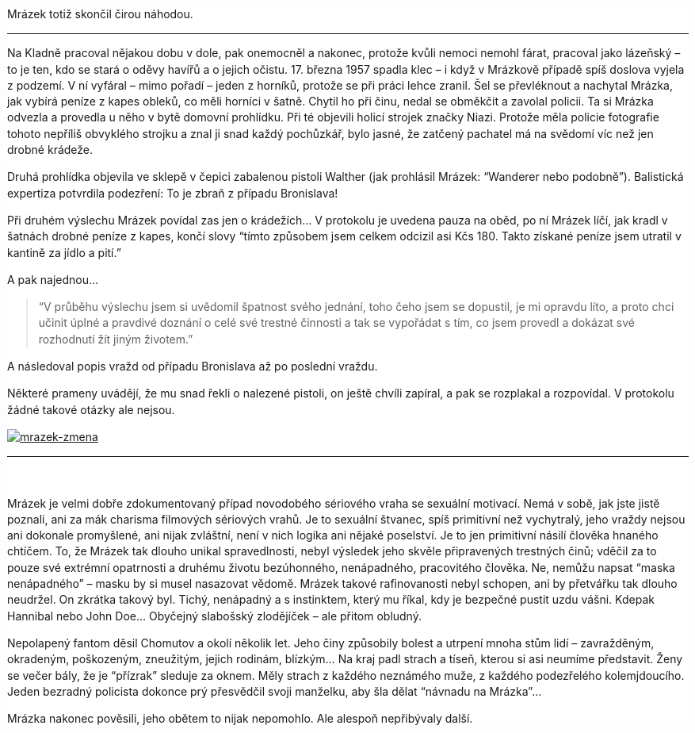 Mrázek totiž skončil čirou náhodou.

* * *

Na Kladně pracoval nějakou dobu v dole, pak onemocněl a nakonec, protože kvůli nemoci nemohl fárat, pracoval jako lázeňský &#8211; to je ten, kdo se stará o oděvy havířů a o jejich očistu. 17. března 1957 spadla klec &#8211; i když v Mrázkově případě spíš doslova vyjela z podzemí. V ní vyfáral &#8211; mimo pořadí &#8211; jeden z horníků, protože se při práci lehce zranil. Šel se převléknout a nachytal Mrázka, jak vybírá peníze z kapes obleků, co měli horníci v šatně. Chytil ho při činu, nedal se obměkčit a zavolal policii. Ta si Mrázka odvezla a provedla u něho v bytě domovní prohlídku. Při té objevili holicí strojek značky Niazi. Protože měla policie fotografie tohoto nepříliš obvyklého strojku a znal ji snad každý pochůzkář, bylo jasné, že zatčený pachatel má na svědomí víc než jen drobné krádeže.

Druhá prohlídka objevila ve sklepě v čepici zabalenou pistoli Walther (jak prohlásil Mrázek: “Wanderer nebo podobně”). Balistická expertiza potvrdila podezření: To je zbraň z případu Bronislava!

Při druhém výslechu Mrázek povídal zas jen o krádežích… V protokolu je uvedena pauza na oběd, po ní Mrázek líčí, jak kradl v šatnách drobné peníze z kapes, končí slovy “tímto způsobem jsem celkem odcizil asi Kčs 180. Takto získané peníze jsem utratil v kantině za jídlo a pití.”

A pak najednou…

> “V průběhu výslechu jsem si uvědomil špatnost svého jednání, toho čeho jsem se dopustil, je mi opravdu líto, a proto chci učinit úplné a pravdivé doznání o celé své trestné činnosti a tak se vypořádat s tím, co jsem provedl a dokázat své rozhodnutí žít jiným životem.”

A následoval popis vražd od případu Bronislava až po poslední vraždu.

Některé prameny uvádějí, že mu snad řekli o nalezené pistoli, on ještě chvíli zapíral, a pak se rozplakal a rozpovídal. V protokolu žádné takové otázky ale nejsou.

[<img class="aligncenter size-full wp-image-2131" src="http://www.misantrop.info/wp-content/uploads/2014/08/mrazek-zmena.jpg" alt="mrazek-zmena" width="600" height="551" srcset="https://www.misantrop.info/wp-content/uploads/2014/08/mrazek-zmena.jpg 600w, https://www.misantrop.info/wp-content/uploads/2014/08/mrazek-zmena-200x183.jpg 200w, https://www.misantrop.info/wp-content/uploads/2014/08/mrazek-zmena-500x459.jpg 500w" sizes="(max-width: 600px) 100vw, 600px" />](http://www.misantrop.info/wp-content/uploads/2014/08/mrazek-zmena.jpg)

* * *

&nbsp;

Mrázek je velmi dobře zdokumentovaný případ novodobého sériového vraha se sexuální motivací. Nemá v sobě, jak jste jistě poznali, ani za mák charisma filmových sériových vrahů. Je to sexuální štvanec, spíš primitivní než vychytralý, jeho vraždy nejsou ani dokonale promyšlené, ani nijak zvláštní, není v nich logika ani nějaké poselství. Je to jen primitivní násilí člověka hnaného chtíčem. To, že Mrázek tak dlouho unikal spravedlnosti, nebyl výsledek jeho skvěle připravených trestných činů; vděčil za to pouze své extrémní opatrnosti a druhému životu bezúhonného, nenápadného, pracovitého člověka. Ne, nemůžu napsat “maska nenápadného” &#8211; masku by si musel nasazovat vědomě. Mrázek takové rafinovanosti nebyl schopen, ani by přetvářku tak dlouho neudržel. On zkrátka takový byl. Tichý, nenápadný a s instinktem, který mu říkal, kdy je bezpečné pustit uzdu vášni. Kdepak Hannibal nebo John Doe… Obyčejný slabošský zlodějíček &#8211; ale přitom obludný.

Nepolapený fantom děsil Chomutov a okolí několik let. Jeho činy způsobily bolest a utrpení mnoha stům lidí &#8211; zavražděným, okradeným, poškozeným, zneužitým, jejich rodinám, blízkým… Na kraj padl strach a tíseň, kterou si asi neumíme představit. Ženy se večer bály, že je “přízrak” sleduje za oknem. Měly strach z každého neznámého muže, z každého podezřelého kolemjdoucího. Jeden bezradný policista dokonce prý přesvědčil svoji manželku, aby šla dělat “návnadu na Mrázka”&#8230;

Mrázka nakonec pověsili, jeho obětem to nijak nepomohlo. Ale alespoň nepřibývaly další.
